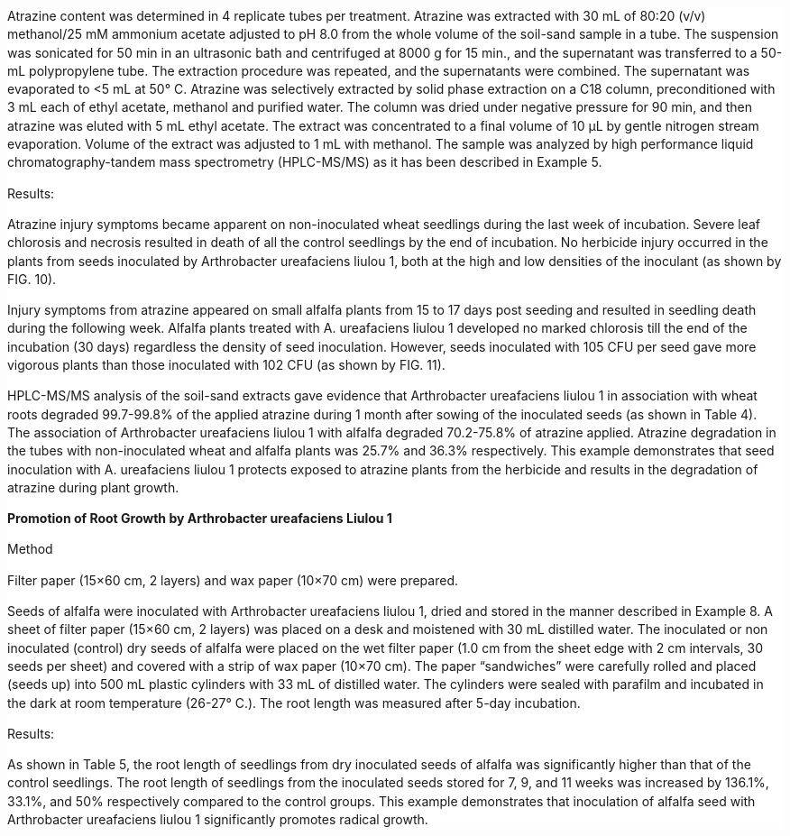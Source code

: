 Atrazine content was determined in 4 replicate tubes per treatment. Atrazine was extracted with 30 mL of 80:20 (v/v) methanol/25 mM ammonium acetate adjusted to pH 8.0 from the whole volume of the soil-sand sample in a tube. The suspension was sonicated for 50 min in an ultrasonic bath and centrifuged at 8000 g for 15 min., and the supernatant was transferred to a 50-mL polypropylene tube. The extraction procedure was repeated, and the supernatants were combined. The supernatant was evaporated to <5 mL at 50° C. Atrazine was selectively extracted by solid phase extraction on a C18 column, preconditioned with 3 mL each of ethyl acetate, methanol and purified water. The column was dried under negative pressure for 90 min, and then atrazine was eluted with 5 mL ethyl acetate. The extract was concentrated to a final volume of 10 μL by gentle nitrogen stream evaporation. Volume of the extract was adjusted to 1 mL with methanol. The sample was analyzed by high performance liquid chromatography-tandem mass spectrometry (HPLC-MS/MS) as it has been described in Example 5.

Results:

Atrazine injury symptoms became apparent on non-inoculated wheat seedlings during the last week of incubation. Severe leaf chlorosis and necrosis resulted in death of all the control seedlings by the end of incubation. No herbicide injury occurred in the plants from seeds inoculated by Arthrobacter ureafaciens liulou 1, both at the high and low densities of the inoculant (as shown by FIG. 10).

Injury symptoms from atrazine appeared on small alfalfa plants from 15 to 17 days post seeding and resulted in seedling death during the following week. Alfalfa plants treated with A. ureafaciens liulou 1 developed no marked chlorosis till the end of the incubation (30 days) regardless the density of seed inoculation. However, seeds inoculated with 105 CFU per seed gave more vigorous plants than those inoculated with 102 CFU (as shown by FIG. 11).

HPLC-MS/MS analysis of the soil-sand extracts gave evidence that Arthrobacter ureafaciens liulou 1 in association with wheat roots degraded 99.7-99.8% of the applied atrazine during 1 month after sowing of the inoculated seeds (as shown in Table 4). The association of Arthrobacter ureafaciens liulou 1 with alfalfa degraded 70.2-75.8% of atrazine applied. Atrazine degradation in the tubes with non-inoculated wheat and alfalfa plants was 25.7% and 36.3% respectively. This example demonstrates that seed inoculation with A. ureafaciens liulou 1 protects exposed to atrazine plants from the herbicide and results in the degradation of atrazine during plant growth.

**Promotion of Root Growth by Arthrobacter ureafaciens Liulou 1**

Method

Filter paper (15×60 cm, 2 layers) and wax paper (10×70 cm) were prepared.

Seeds of alfalfa were inoculated with Arthrobacter ureafaciens liulou 1, dried and stored in the manner described in Example 8. A sheet of filter paper (15×60 cm, 2 layers) was placed on a desk and moistened with 30 mL distilled water. The inoculated or non inoculated (control) dry seeds of alfalfa were placed on the wet filter paper (1.0 cm from the sheet edge with 2 cm intervals, 30 seeds per sheet) and covered with a strip of wax paper (10×70 cm). The paper “sandwiches” were carefully rolled and placed (seeds up) into 500 mL plastic cylinders with 33 mL of distilled water. The cylinders were sealed with parafilm and incubated in the dark at room temperature (26-27° C.). The root length was measured after 5-day incubation.

Results:

As shown in Table 5, the root length of seedlings from dry inoculated seeds of alfalfa was significantly higher than that of the control seedlings. The root length of seedlings from the inoculated seeds stored for 7, 9, and 11 weeks was increased by 136.1%, 33.1%, and 50% respectively compared to the control groups. This example demonstrates that inoculation of alfalfa seed with Arthrobacter ureafaciens liulou 1 significantly promotes radical growth.
